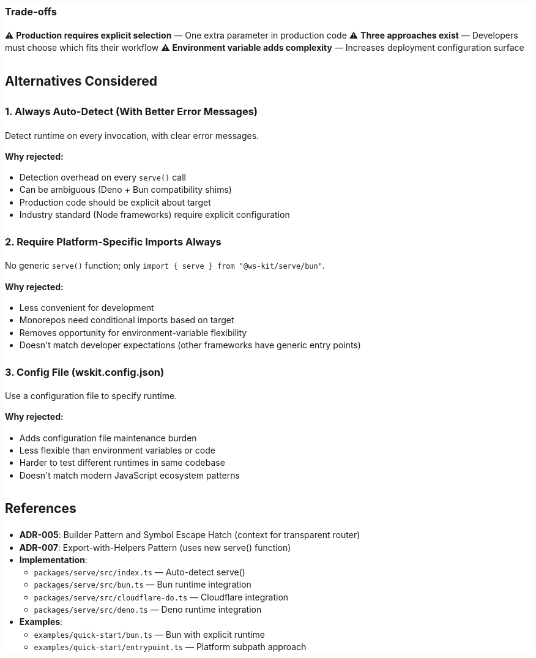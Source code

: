 ### Trade-offs

⚠️ **Production requires explicit selection** — One extra parameter in production code
⚠️ **Three approaches exist** — Developers must choose which fits their workflow
⚠️ **Environment variable adds complexity** — Increases deployment configuration surface

## Alternatives Considered

### 1. Always Auto-Detect (With Better Error Messages)

Detect runtime on every invocation, with clear error messages.

**Why rejected:**

- Detection overhead on every `serve()` call
- Can be ambiguous (Deno + Bun compatibility shims)
- Production code should be explicit about target
- Industry standard (Node frameworks) require explicit configuration

### 2. Require Platform-Specific Imports Always

No generic `serve()` function; only `import { serve } from "@ws-kit/serve/bun"`.

**Why rejected:**

- Less convenient for development
- Monorepos need conditional imports based on target
- Removes opportunity for environment-variable flexibility
- Doesn't match developer expectations (other frameworks have generic entry points)

### 3. Config File (wskit.config.json)

Use a configuration file to specify runtime.

**Why rejected:**

- Adds configuration file maintenance burden
- Less flexible than environment variables or code
- Harder to test different runtimes in same codebase
- Doesn't match modern JavaScript ecosystem patterns

## References

- **ADR-005**: Builder Pattern and Symbol Escape Hatch (context for transparent router)
- **ADR-007**: Export-with-Helpers Pattern (uses new serve() function)
- **Implementation**:
  - `packages/serve/src/index.ts` — Auto-detect serve()
  - `packages/serve/src/bun.ts` — Bun runtime integration
  - `packages/serve/src/cloudflare-do.ts` — Cloudflare integration
  - `packages/serve/src/deno.ts` — Deno runtime integration
- **Examples**:
  - `examples/quick-start/bun.ts` — Bun with explicit runtime
  - `examples/quick-start/entrypoint.ts` — Platform subpath approach
